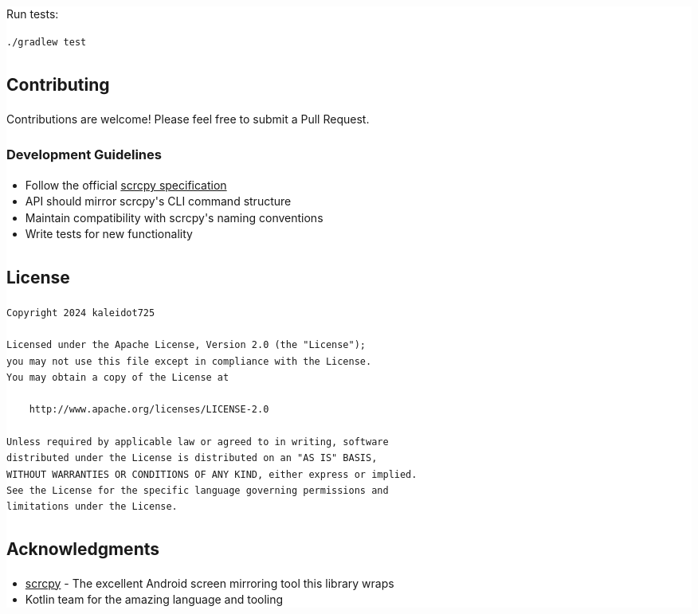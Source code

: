 Run tests:

```bash
./gradlew test
```

## Contributing

Contributions are welcome! Please feel free to submit a Pull Request.

### Development Guidelines

- Follow the official [scrcpy specification](https://github.com/Genymobile/scrcpy)
- API should mirror scrcpy's CLI command structure
- Maintain compatibility with scrcpy's naming conventions
- Write tests for new functionality

## License

```
Copyright 2024 kaleidot725

Licensed under the Apache License, Version 2.0 (the "License");
you may not use this file except in compliance with the License.
You may obtain a copy of the License at

    http://www.apache.org/licenses/LICENSE-2.0

Unless required by applicable law or agreed to in writing, software
distributed under the License is distributed on an "AS IS" BASIS,
WITHOUT WARRANTIES OR CONDITIONS OF ANY KIND, either express or implied.
See the License for the specific language governing permissions and
limitations under the License.
```

## Acknowledgments

- [scrcpy](https://github.com/Genymobile/scrcpy) - The excellent Android screen mirroring tool this library wraps
- Kotlin team for the amazing language and tooling